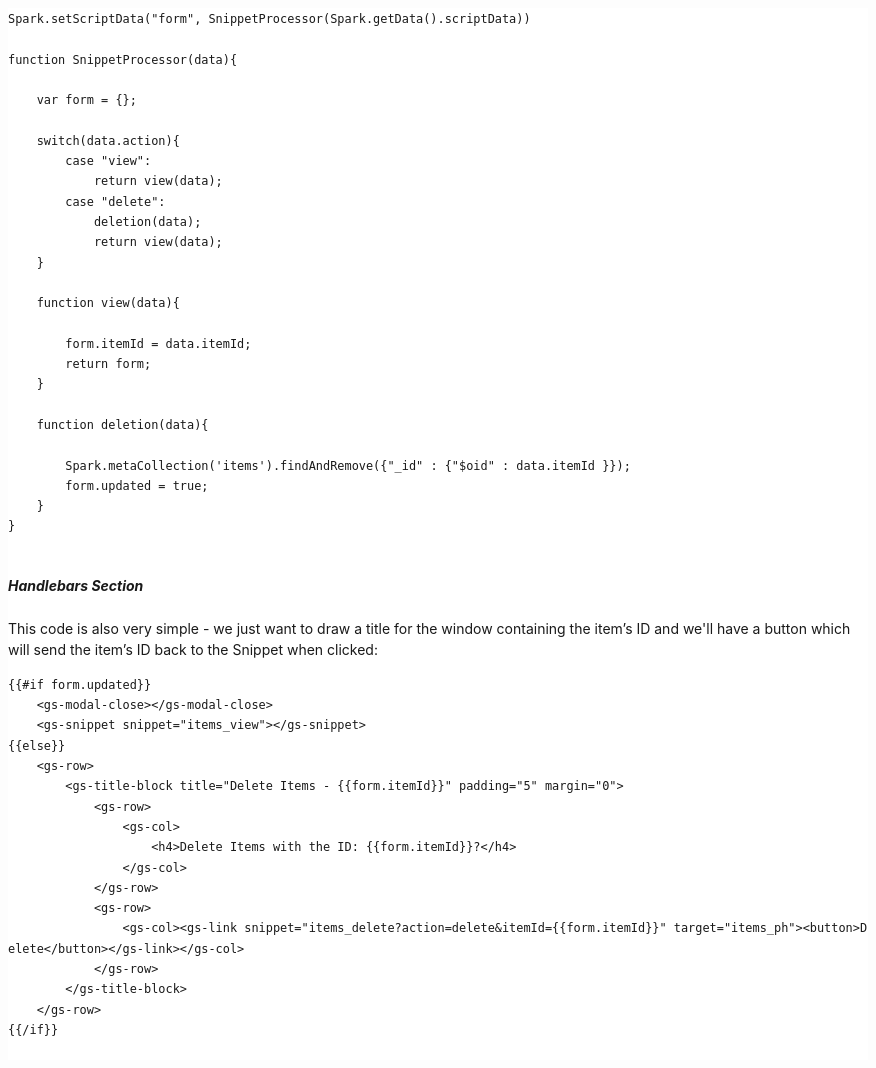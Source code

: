 ```
Spark.setScriptData("form", SnippetProcessor(Spark.getData().scriptData))

function SnippetProcessor(data){

    var form = {};

    switch(data.action){
        case "view":
            return view(data);
        case "delete":
            deletion(data);
            return view(data);
    }

    function view(data){

        form.itemId = data.itemId;
        return form;
    }

    function deletion(data){

        Spark.metaCollection('items').findAndRemove({"_id" : {"$oid" : data.itemId }});
        form.updated = true;
    }
}    


```

##### Handlebars Section

This code is also very simple - we just want to draw a title for the window containing the item’s ID and we'll have a button which will send the item’s ID back to the Snippet when clicked:

```
{{#if form.updated}}
    <gs-modal-close></gs-modal-close>
    <gs-snippet snippet="items_view"></gs-snippet>
{{else}}
    <gs-row>
        <gs-title-block title="Delete Items - {{form.itemId}}" padding="5" margin="0">
            <gs-row>
                <gs-col>
                    <h4>Delete Items with the ID: {{form.itemId}}?</h4>
                </gs-col>
            </gs-row>
            <gs-row>
                <gs-col><gs-link snippet="items_delete?action=delete&itemId={{form.itemId}}" target="items_ph"><button>Delete</button></gs-link></gs-col>
            </gs-row>
        </gs-title-block>
    </gs-row>
{{/if}}


```
